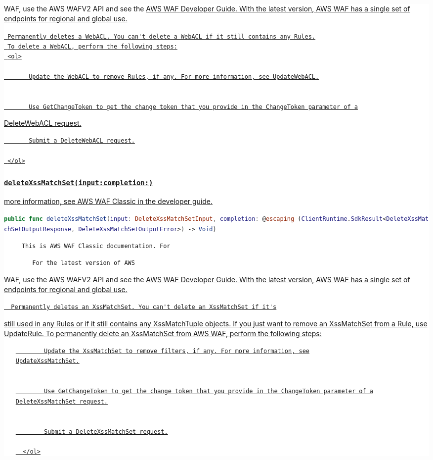 WAF, use the AWS WAFV2 API and see the <a href="https://docs.aws.amazon.com/waf/latest/developerguide/waf-chapter.html">AWS WAF Developer Guide. With the latest version, AWS WAF has a single set of endpoints for regional and global use.

``` 
 Permanently deletes a WebACL. You can't delete a WebACL if it still contains any Rules.
 To delete a WebACL, perform the following steps:
 <ol>

       Update the WebACL to remove Rules, if any. For more information, see UpdateWebACL.


       Use GetChangeToken to get the change token that you provide in the ChangeToken parameter of a
```

DeleteWebACL request.

``` 
       Submit a DeleteWebACL request.

 </ol>
```

### `deleteXssMatchSet(input:completion:)`

more information, see <a href="https:​//docs.aws.amazon.com/waf/latest/developerguide/classic-waf-chapter.html">AWS
WAF Classic in the developer guide.

``` swift
public func deleteXssMatchSet(input: DeleteXssMatchSetInput, completion: @escaping (ClientRuntime.SdkResult<DeleteXssMatchSetOutputResponse, DeleteXssMatchSetOutputError>) -> Void)
```

``` 
     This is AWS WAF Classic documentation. For
```

``` 
        For the latest version of AWS
```

WAF, use the AWS WAFV2 API and see the <a href="https://docs.aws.amazon.com/waf/latest/developerguide/waf-chapter.html">AWS WAF Developer Guide. With the latest version, AWS WAF has a single set of endpoints for regional and global use.

``` 
  Permanently deletes an XssMatchSet. You can't delete an XssMatchSet if it's
```

still used in any Rules or if it still contains any XssMatchTuple objects.
If you just want to remove an XssMatchSet from a Rule, use UpdateRule.
To permanently delete an XssMatchSet from AWS WAF, perform the following steps:

<ol>

``` 
        Update the XssMatchSet to remove filters, if any. For more information, see
UpdateXssMatchSet.


        Use GetChangeToken to get the change token that you provide in the ChangeToken parameter of a
DeleteXssMatchSet request.


        Submit a DeleteXssMatchSet request.

  </ol>
```
